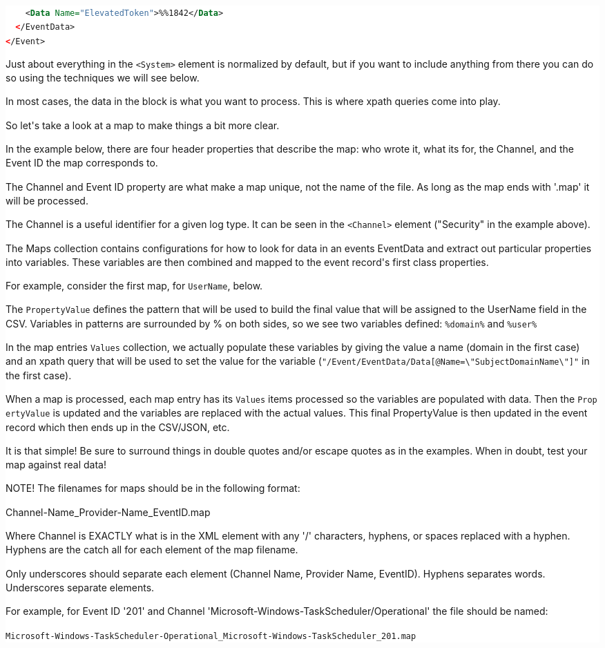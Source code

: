 ```xml
    <Data Name="ElevatedToken">%%1842</Data>
  </EventData>
</Event>
```

Just about everything in the `<System>` element is normalized by default, but if you want to include anything from there you can do so using the techniques we will see below.

In most cases, the data in the <EventData> block is what you want to process. This is where xpath queries come into play.

So let's take a look at a map to make things a bit more clear.

In the example below, there are four header properties that describe the map: who wrote it, what its for, the Channel, and the Event ID the map corresponds to.

The Channel and Event ID property are what make a map unique, not the name of the file. As long as the map ends with '.map' it will be processed.

The Channel is a useful identifier for a given log type. It can be seen in the `<Channel>` element ("Security" in the example above).

The Maps collection contains configurations for how to look for data in an events EventData and extract out particular properties into variables. These variables are then combined and mapped to the event record's first class properties.

For example, consider the first map, for `UserName`, below.

The `PropertyValue` defines the pattern that will be used to build the final value that will be assigned to the UserName field in the CSV. Variables in patterns are surrounded by % on both sides, so we see two variables defined: `%domain%` and `%user%`

In the map entries `Values` collection, we actually populate these variables by giving the value a name (domain in the first case) and an xpath query that will be used to set the value for the variable (`"/Event/EventData/Data[@Name=\"SubjectDomainName\"]"` in the first case).

When a map is processed, each map entry has its `Values` items processed so the variables are populated with data. Then the `PropertyValue` is updated and the variables are replaced with the actual values. This final PropertyValue is then updated in the event record which then ends up in the CSV/JSON, etc.

It is that simple! Be sure to surround things in double quotes and/or escape quotes as in the examples. When in doubt, test your map against real data!

NOTE! The filenames for maps should be in the following format:

Channel-Name_Provider-Name_EventID.map

Where Channel is EXACTLY what is in the XML <Channel> element with any '/' characters, hyphens, or spaces replaced with a hyphen. Hyphens are the catch all for each element of the map filename.

Only underscores should separate each element (Channel Name, Provider Name, EventID). Hyphens separates words. Underscores separate elements.

For example, for Event ID '201' and Channel 'Microsoft-Windows-TaskScheduler/Operational' the file should be named:

`Microsoft-Windows-TaskScheduler-Operational_Microsoft-Windows-TaskScheduler_201.map`
